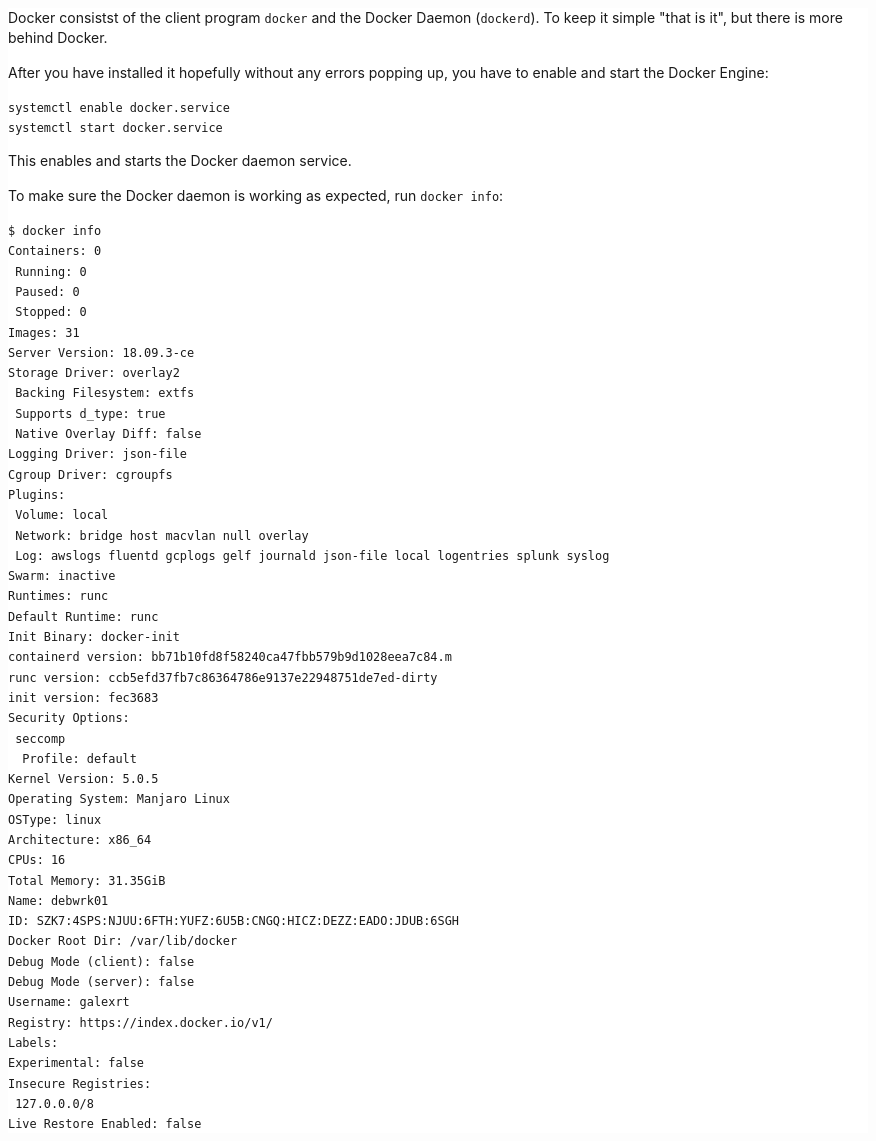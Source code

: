 Docker consistst of the client program `docker` and the Docker Daemon (`dockerd`). To keep it simple "that is it", but there is more behind Docker.

After you have installed it hopefully without any errors popping up, you have to enable and start the Docker Engine:

```console
systemctl enable docker.service
systemctl start docker.service
```

This enables and starts the Docker daemon service.

To make sure the Docker daemon is working as expected, run `docker info`:

```console
$ docker info
Containers: 0
 Running: 0
 Paused: 0
 Stopped: 0
Images: 31
Server Version: 18.09.3-ce
Storage Driver: overlay2
 Backing Filesystem: extfs
 Supports d_type: true
 Native Overlay Diff: false
Logging Driver: json-file
Cgroup Driver: cgroupfs
Plugins:
 Volume: local
 Network: bridge host macvlan null overlay
 Log: awslogs fluentd gcplogs gelf journald json-file local logentries splunk syslog
Swarm: inactive
Runtimes: runc
Default Runtime: runc
Init Binary: docker-init
containerd version: bb71b10fd8f58240ca47fbb579b9d1028eea7c84.m
runc version: ccb5efd37fb7c86364786e9137e22948751de7ed-dirty
init version: fec3683
Security Options:
 seccomp
  Profile: default
Kernel Version: 5.0.5
Operating System: Manjaro Linux
OSType: linux
Architecture: x86_64
CPUs: 16
Total Memory: 31.35GiB
Name: debwrk01
ID: SZK7:4SPS:NJUU:6FTH:YUFZ:6U5B:CNGQ:HICZ:DEZZ:EADO:JDUB:6SGH
Docker Root Dir: /var/lib/docker
Debug Mode (client): false
Debug Mode (server): false
Username: galexrt
Registry: https://index.docker.io/v1/
Labels:
Experimental: false
Insecure Registries:
 127.0.0.0/8
Live Restore Enabled: false
```
